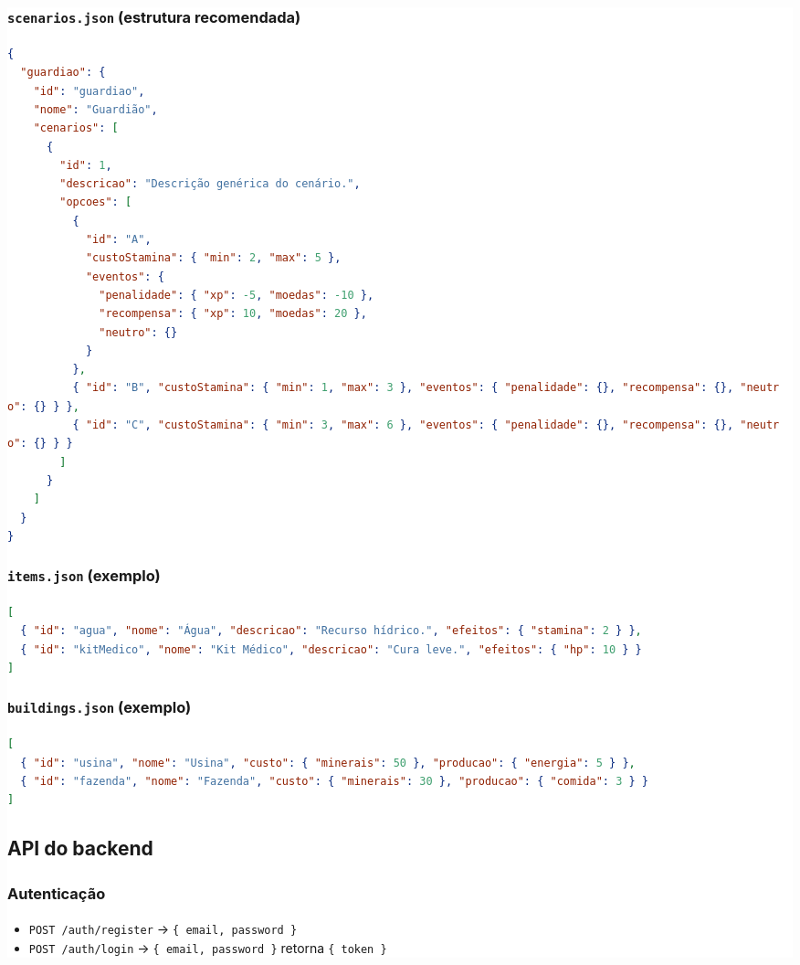 
### `scenarios.json` (estrutura recomendada)
```json
{
  "guardiao": {
    "id": "guardiao",
    "nome": "Guardião",
    "cenarios": [
      {
        "id": 1,
        "descricao": "Descrição genérica do cenário.",
        "opcoes": [
          {
            "id": "A",
            "custoStamina": { "min": 2, "max": 5 },
            "eventos": {
              "penalidade": { "xp": -5, "moedas": -10 },
              "recompensa": { "xp": 10, "moedas": 20 },
              "neutro": {}
            }
          },
          { "id": "B", "custoStamina": { "min": 1, "max": 3 }, "eventos": { "penalidade": {}, "recompensa": {}, "neutro": {} } },
          { "id": "C", "custoStamina": { "min": 3, "max": 6 }, "eventos": { "penalidade": {}, "recompensa": {}, "neutro": {} } }
        ]
      }
    ]
  }
}
```

### `items.json` (exemplo)
```json
[
  { "id": "agua", "nome": "Água", "descricao": "Recurso hídrico.", "efeitos": { "stamina": 2 } },
  { "id": "kitMedico", "nome": "Kit Médico", "descricao": "Cura leve.", "efeitos": { "hp": 10 } }
]
```

### `buildings.json` (exemplo)
```json
[
  { "id": "usina", "nome": "Usina", "custo": { "minerais": 50 }, "producao": { "energia": 5 } },
  { "id": "fazenda", "nome": "Fazenda", "custo": { "minerais": 30 }, "producao": { "comida": 3 } }
]
```

## API do backend

### Autenticação
- `POST /auth/register` → `{ email, password }`
- `POST /auth/login` → `{ email, password }` retorna `{ token }`
